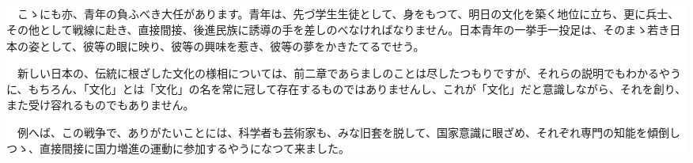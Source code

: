 　こゝにも亦、青年の負ふべき大任があります。青年は、先づ学生生徒として、身をもつて、明日の文化を築く地位に立ち、更に兵士、その他として戦線に赴き、直接間接、後進民族に誘導の手を差しのべなければなりません。日本青年の一挙手一投足は、そのまゝ若き日本の姿として、彼等の眼に映り、彼等の興味を惹き、彼等の夢をかきたてるでせう。

　新しい日本の、伝統に根ざした文化の様相については、前二章であらましのことは尽したつもりですが、それらの説明でもわかるやうに、もちろん、「文化」とは「文化」の名を常に冠して存在するものではありませんし、これが「文化」だと意識しながら、それを創り、また受け容れるものでもありません。

　例へば、この戦争で、ありがたいことには、科学者も芸術家も、みな旧套を脱して、国家意識に眼ざめ、それぞれ専門の知能を傾倒しつゝ、直接間接に国力増進の運動に参加するやうになつて来ました。

